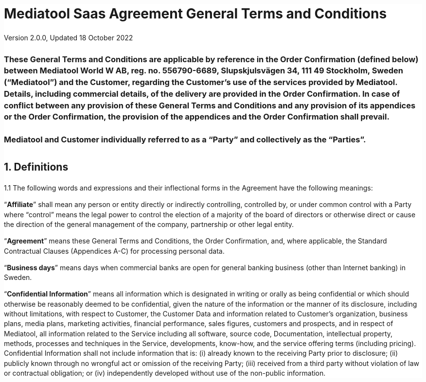 <style type="text/css">
   /* Indent Formatting */
   /* Format: a-i-1 */
   ol {list-style-type: lower-alpha;}
   ol ol { list-style-type: lower-roman;}
   ol ol ol { list-style-type: decimal;}
</style>

# Mediatool Saas Agreement General Terms and Conditions
Version 2.0.0, Updated 18 October 2022

### These General Terms and Conditions are applicable by reference in the Order Confirmation (defined below) between Mediatool World W AB, reg. no. 556790-6689, Slupskjulsvägen 34, 111 49 Stockholm, Sweden (“**Mediatool**”) and the Customer, regarding the Customer’s use of the services provided by Mediatool. Details, including commercial details, of the delivery are provided in the Order Confirmation. In case of conflict between any provision of these General Terms and Conditions and any provision of its appendices or the Order Confirmation, the provision of the appendices and the Order Confirmation shall prevail.

### Mediatool and Customer individually referred to as a “**Party**” and collectively as the “**Parties**”.

## 1. Definitions

1.1 The following words and expressions and their inflectional forms in the Agreement have the following meanings:

“**Affiliate**” shall mean any person or entity directly or indirectly controlling, controlled by, or under common control with a Party where “control” means the legal power to control the election of a majority of the board of directors or otherwise direct or cause the direction of the general management of the company, partnership or other legal entity.

“**Agreement**” means these General Terms and Conditions, the Order Confirmation, and, where applicable, the Standard Contractual Clauses (Appendices A-C) for processing personal data.

“**Business days**” means days when commercial banks are open for general banking business (other than Internet banking) in Sweden.

“**Confidential Information**” means all information which is designated in writing or orally as being confidential or which should otherwise be reasonably deemed to be confidential, given the nature of the information or the manner of its disclosure, including without limitations, with respect to Customer, the Customer Data and information related to Customer’s organization, business plans, media plans, marketing activities, financial performance, sales figures, customers and prospects, and in respect of Mediatool, all information related to the Service including all software, source code, Documentation, intellectual property, methods, processes and techniques in the Service, developments, know-how, and the service offering terms (including pricing). Confidential Information shall not include information that is: (i) already known to the receiving Party prior to disclosure; (ii) publicly known through no wrongful act or omission of the receiving Party; (iii) received from a third party without violation of law or contractual obligation; or (iv) independently developed without use of the non-public information.
